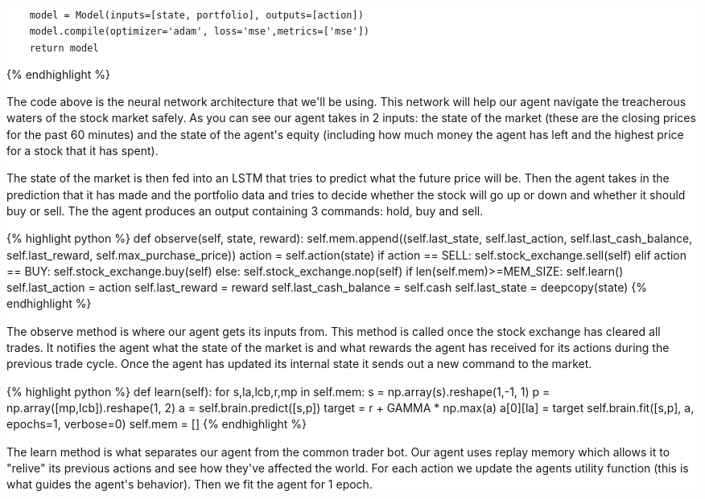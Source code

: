         model = Model(inputs=[state, portfolio], outputs=[action])
        model.compile(optimizer='adam', loss='mse',metrics=['mse'])
        return model
{% endhighlight %}

The code above is the neural network architecture that we'll be using. This network will help our agent navigate the treacherous waters of the stock market safely. As you can see our agent takes in 2 inputs: the state of the market (these are the closing prices for the past 60 minutes) and the state of the agent's equity (including how much money the agent has left and the highest price for a stock that it has spent). 

The state of the market is then fed into an LSTM that tries to predict what the future price will be. Then the agent takes in the prediction that it has made and the portfolio data and tries to decide whether the stock will go up or down and whether it should buy or sell. The the agent produces an output containing 3 commands: hold, buy and sell.

{% highlight python %}
    def observe(self, state, reward):
        self.mem.append((self.last_state, self.last_action, 
                               self.last_cash_balance, self.last_reward, 
                               self.max_purchase_price))
        action = self.action(state)
        if action == SELL:
            self.stock_exchange.sell(self)
        elif action == BUY:
            self.stock_exchange.buy(self)
        else:
            self.stock_exchange.nop(self)
        if len(self.mem)>=MEM_SIZE:
            self.learn()
        self.last_action = action
        self.last_reward = reward
        self.last_cash_balance = self.cash
        self.last_state = deepcopy(state)
{% endhighlight %}

The observe method is where our agent gets its inputs from. This method is called once the stock exchange has cleared all trades. It notifies the agent what the state of the market is and what rewards the agent has received for its actions during the previous trade cycle. Once the agent has updated its internal state it sends out a new command to the market. 

{% highlight python %}
    def learn(self):
        for s,la,lcb,r,mp in self.mem:
            s = np.array(s).reshape(1,-1, 1)
            p = np.array([mp,lcb]).reshape(1, 2)
            a = self.brain.predict([s,p])
            target = r + GAMMA * np.max(a)
            a[0][la] = target
            self.brain.fit([s,p], a, epochs=1, verbose=0)
        self.mem = []
{% endhighlight %}

The learn method is what separates our agent from the common trader bot. Our agent uses replay memory which allows it to "relive" its previous actions and see how they've affected the world. For each action we update the agents utility function (this is what guides the agent's behavior). Then we fit the agent for 1 epoch. 

